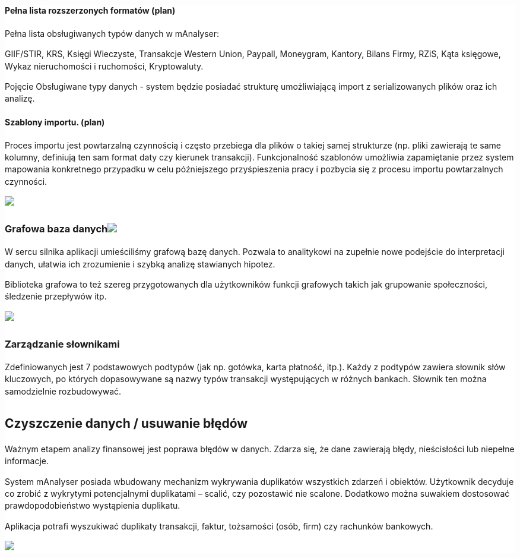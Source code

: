 #### Pełna lista rozszerzonych formatów (plan)

Pełna lista obsługiwanych typów danych w mAnalyser: 

GIIF/STIR, KRS, Księgi Wieczyste, Transakcje Western Union, Paypall, Moneygram, Kantory, Bilans Firmy, RZiS, Kąta księgowe, Wykaz nieruchomości i ruchomości, Kryptowaluty. 

Pojęcie Obsługiwane typy danych - system będzie posiadać strukturę umożliwiającą import z serializowanych plików oraz ich analizę. 

#### Szablony importu. (plan)

Proces importu jest powtarzalną czynnością i często przebiega dla plików o takiej samej strukturze (np. pliki zawierają te same kolumny, definiują ten sam format daty czy kierunek transakcji). Funkcjonalność szablonów umożliwia zapamiętanie przez system mapowania konkretnego przypadku w celu późniejszego przyśpieszenia pracy i pozbycia się z procesu importu powtarzalnych czynności. 

![](https://lh5.googleusercontent.com/Mw7EJMK52KOY4pxtcVgilkXaysHccY2ZPYqeHRujc_6BfR1pnIA7lYVRZtpyf0vrJQ143cfpcA2tZDM2PDEIPKOya9E_2iRLlKvmeFFAghBa-QCNPXHeG83JHhpmJFw4WHMpHL1J1-eOepUaOw)

### Grafowa baza danych![](https://lh3.googleusercontent.com/wnLaFujKVC4-FY2mquft4vocZlckx5hL2bylCLEeRxGm3pTsMBIR8QVeTC3RuiZiO_Vi0TVrIaJHn1xxlCdsPILBWgemIZ8tJZVYR7TyIgsg48FX7iNmRFzpC23IsMQp-Q5Ozk28EMqKPFbcBw)

W sercu silnika aplikacji umieściliśmy grafową bazę danych. Pozwala to analitykowi na zupełnie nowe podejście do interpretacji danych, ułatwia ich zrozumienie i szybką analizę stawianych hipotez. 

Biblioteka grafowa to też szereg przygotowanych dla użytkowników funkcji grafowych takich jak grupowanie społeczności, śledzenie przepływów itp. 

  
  

![](https://lh6.googleusercontent.com/Skm3WRZLZBIYBEBnQUkFg-LbpfJ89TwMp695ny7P8p5QZi3wS1UaF3VnJPumTT09-oFtTzIlBBz2RhtUQ97uBqjxGDCvoU7QA0tm3SHPAJzHemWzFc4eV1MOVEdL1Sw6dqFD3dqRmcMZNy2sYg)

### Zarządzanie słownikami 

Zdefiniowanych jest 7 podstawowych podtypów (jak np. gotówka, karta płatność, itp.). Każdy z podtypów zawiera słownik słów kluczowych, po których dopasowywane są nazwy typów transakcji występujących w różnych bankach. Słownik ten można samodzielnie rozbudowywać.

## Czyszczenie danych / usuwanie błędów

Ważnym etapem analizy finansowej jest poprawa błędów w danych. Zdarza się, że dane zawierają błędy, nieścisłości lub niepełne informacje. 

System mAnalyser posiada wbudowany mechanizm wykrywania duplikatów wszystkich zdarzeń i obiektów. Użytkownik decyduje co zrobić z wykrytymi potencjalnymi duplikatami – scalić, czy pozostawić nie scalone. Dodatkowo można suwakiem dostosować prawdopodobieństwo wystąpienia duplikatu. 

Aplikacja potrafi wyszukiwać duplikaty transakcji, faktur, tożsamości (osób, firm) czy rachunków bankowych. 

![](https://lh4.googleusercontent.com/JNVM9cb2zzcdHwVyLTqdLAb6HOomflYzPv1uO_VbkygSJ3c7IFxcFA9LHdO8m-LJqTvpwpWpMJ132Vz9jybvX66Fdd1L9j88b1ftzate0SF_wUAnjBcBIEiehiG8eMJi7eX2y-U2ntu132edOQ)
